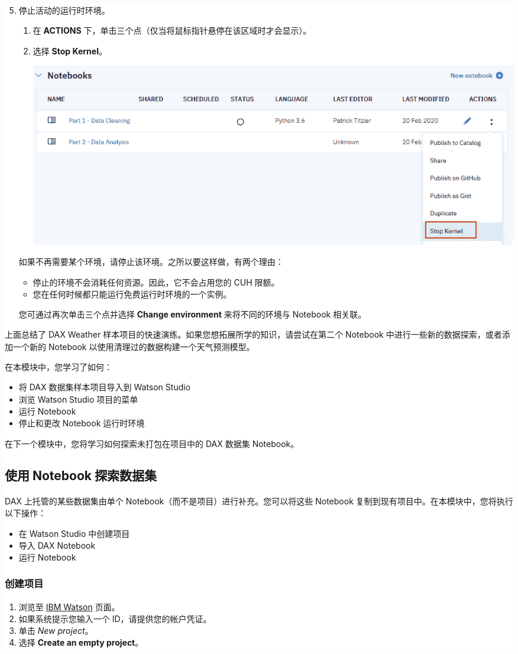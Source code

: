 5.  停止活动的运行时环境。

    1.  在 **ACTIONS** 下，单击三个点（仅当将鼠标指针悬停在该区域时才会显示）。
    2.  选择 **Stop Kernel**。

        ![停止运行时环境](img/49e536886717e87f1b69f34c23d9dc7b.png)

    如果不再需要某个环境，请停止该环境。之所以要这样做，有两个理由：

    *   停止的环境不会消耗任何资源。因此，它不会占用您的 CUH 限额。
    *   您在任何时候都只能运行免费运行时环境的一个实例。

    您可通过再次单击三个点并选择 **Change environment** 来将不同的环境与 Notebook 相关联。

上面总结了 DAX Weather 样本项目的快速演练。如果您想拓展所学的知识，请尝试在第二个 Notebook 中进行一些新的数据探索，或者添加一个新的 Notebook 以使用清理过的数据构建一个天气预测模型。

在本模块中，您学习了如何：

*   将 DAX 数据集样本项目导入到 Watson Studio
*   浏览 Watson Studio 项目的菜单
*   运行 Notebook
*   停止和更改 Notebook 运行时环境

在下一个模块中，您将学习如何探索未打包在项目中的 DAX 数据集 Notebook。

## 使用 Notebook 探索数据集

DAX 上托管的某些数据集由单个 Notebook（而不是项目）进行补充。您可以将这些 Notebook 复制到现有项目中。在本模块中，您将执行以下操作：

*   在 Watson Studio 中创建项目
*   导入 DAX Notebook
*   运行 Notebook

### 创建项目

1.  浏览至 [IBM Watson](https://dataplatform.cloud.ibm.com/?cm_sp=ibmdev-_-developer-tutorials-_-cloudreg) 页面。
2.  如果系统提示您输入一个 ID，请提供您的帐户凭证。
3.  单击 *New project*。
4.  选择 **Create an empty project**。
